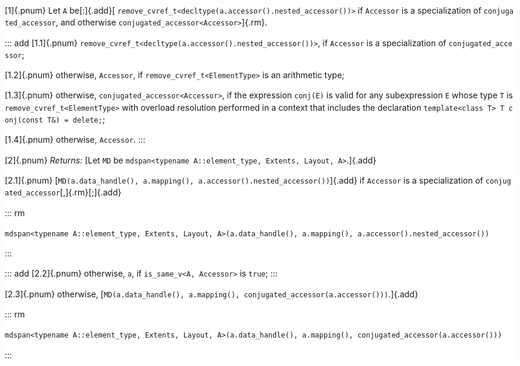 [1]{.pnum} Let `A` be[:]{.add}[ `remove_cvref_t<decltype(a.accessor().nested_accessor())>` if `Accessor` is a specialization of `conjugated_accessor`, and otherwise `conjugated_accessor<Accessor>`]{.rm}.

::: add
[1.1]{.pnum} `remove_cvref_t<decltype(a.accessor().nested_accessor())>`, if `Accessor` is a specialization of `conjugated_accessor`;

[1.2]{.pnum} otherwise, `Accessor`, if `remove_cvref_t<ElementType>` is an arithmetic type;

[1.3]{.pnum} otherwise, `conjugated_accessor<Accessor>`, if the expression `conj(E)` is valid for any subexpression `E` whose type `T` is `remove_cvref_t<ElementType>` with overload resolution performed in a context that includes the declaration `template<class T> T conj(const T&) = delete;`;

[1.4]{.pnum} otherwise, `Accessor`.
:::

[2]{.pnum} *Returns:* [Let `MD` be `mdspan<typename A::element_type, Extents, Layout, A>`.]{.add}

[2.1]{.pnum} [`MD(a.data_handle(), a.mapping(), a.accessor().nested_accessor())`]{.add} if `Accessor` is a specialization of `conjugated_accessor`[,]{.rm}[;]{.add}

::: rm
```
mdspan<typename A::element_type, Extents, Layout, A>(a.data_handle(), a.mapping(), a.accessor().nested_accessor())
```
:::

::: add
[2.2]{.pnum} otherwise, `a`, if `is_same_v<A, Accessor>` is `true`;
:::

[2.3]{.pnum} otherwise, [`MD(a.data_handle(), a.mapping(), conjugated_accessor(a.accessor()))`.]{.add}

::: rm
```
mdspan<typename A::element_type, Extents, Layout, A>(a.data_handle(), a.mapping(), conjugated_accessor(a.accessor()))
```
:::